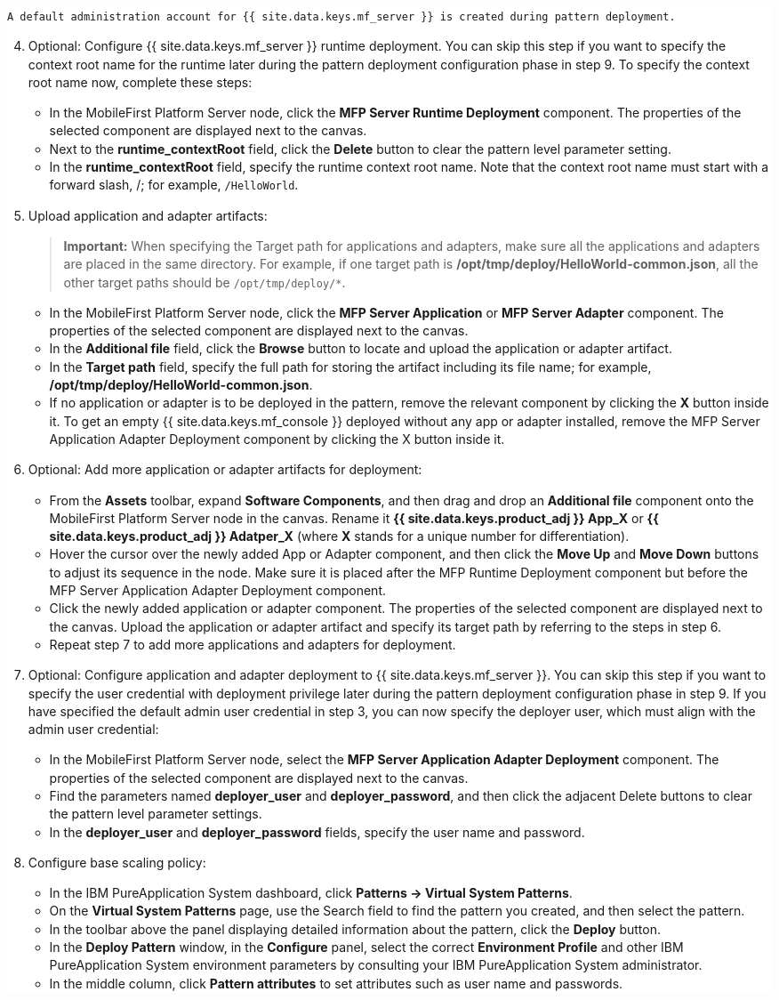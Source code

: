     A default administration account for {{ site.data.keys.mf_server }} is created during pattern deployment.

4. Optional: Configure {{ site.data.keys.mf_server }} runtime deployment. You can skip this step if you want to specify the context root name for the runtime later during the pattern deployment configuration phase in step 9. To specify the context root name now, complete these steps:
    * In the MobileFirst Platform Server node, click the **MFP Server Runtime Deployment** component. The properties of the selected component are displayed next to the canvas.
    * Next to the **runtime\_contextRoot** field, click the **Delete** button to clear the pattern level parameter setting.
    * In the **runtime\_contextRoot** field, specify the runtime context root name. Note that the context root name must start with a forward slash, /; for example, `/HelloWorld`.

5. Upload application and adapter artifacts:

    > **Important:** When specifying the Target path for applications and adapters, make sure all the applications and adapters are placed in the same directory. For example, if one target path is **/opt/tmp/deploy/HelloWorld-common.json**, all the other target paths should be `/opt/tmp/deploy/*`.
    * In the MobileFirst Platform Server node, click the **MFP Server Application** or **MFP Server Adapter** component. The properties of the selected component are displayed next to the canvas.
    * In the **Additional file** field, click the **Browse** button to locate and upload the application or adapter artifact.
    * In the **Target path** field, specify the full path for storing the artifact including its file name; for example, **/opt/tmp/deploy/HelloWorld-common.json**.
    * If no application or adapter is to be deployed in the pattern, remove the relevant component by clicking the **X** button inside it. To get an empty {{ site.data.keys.mf_console }} deployed without any app or adapter installed, remove the MFP Server Application Adapter Deployment component by clicking the X button inside it. 

6. Optional: Add more application or adapter artifacts for deployment:
    * From the **Assets** toolbar, expand **Software Components**, and then drag and drop an **Additional file** component onto the MobileFirst Platform Server node in the canvas. Rename it **{{ site.data.keys.product_adj }} App\_X** or **{{ site.data.keys.product_adj }} Adatper\_X** (where **X** stands for a unique number for differentiation).
    * Hover the cursor over the newly added App or Adapter component, and then click the **Move Up** and **Move Down** buttons to adjust its sequence in the node. Make sure it is placed after the MFP Runtime Deployment component but before the MFP Server Application Adapter Deployment component.
    * Click the newly added application or adapter component. The properties of the selected component are displayed next to the canvas. Upload the application or adapter artifact and specify its target path by referring to the steps in step 6.
    * Repeat step 7 to add more applications and adapters for deployment.

7. Optional: Configure application and adapter deployment to {{ site.data.keys.mf_server }}. You can skip this step if you want to specify the user credential with deployment privilege later during the pattern deployment configuration phase in step 9. If you have specified the default admin user credential in step 3, you can now specify the deployer user, which must align with the admin user credential:
    * In the MobileFirst Platform Server node, select the **MFP Server Application Adapter Deployment** component. The properties of the selected component are displayed next to the canvas.
    * Find the parameters named **deployer_user** and **deployer_password**, and then click the adjacent Delete buttons to clear the pattern level parameter settings.
    * In the **deployer\_user** and **deployer\_password** fields, specify the user name and password.

8. Configure base scaling policy:
    * In the IBM PureApplication System dashboard, click **Patterns → Virtual System Patterns**.
    * On the **Virtual System Patterns** page, use the Search field to find the pattern you created, and then select the pattern.
    * In the toolbar above the panel displaying detailed information about the pattern, click the **Deploy** button.
    * In the **Deploy Pattern** window, in the **Configure** panel, select the correct **Environment Profile** and other IBM PureApplication System environment parameters by consulting your IBM PureApplication System administrator.
    * In the middle column, click **Pattern attributes** to set attributes such as user name and passwords.
